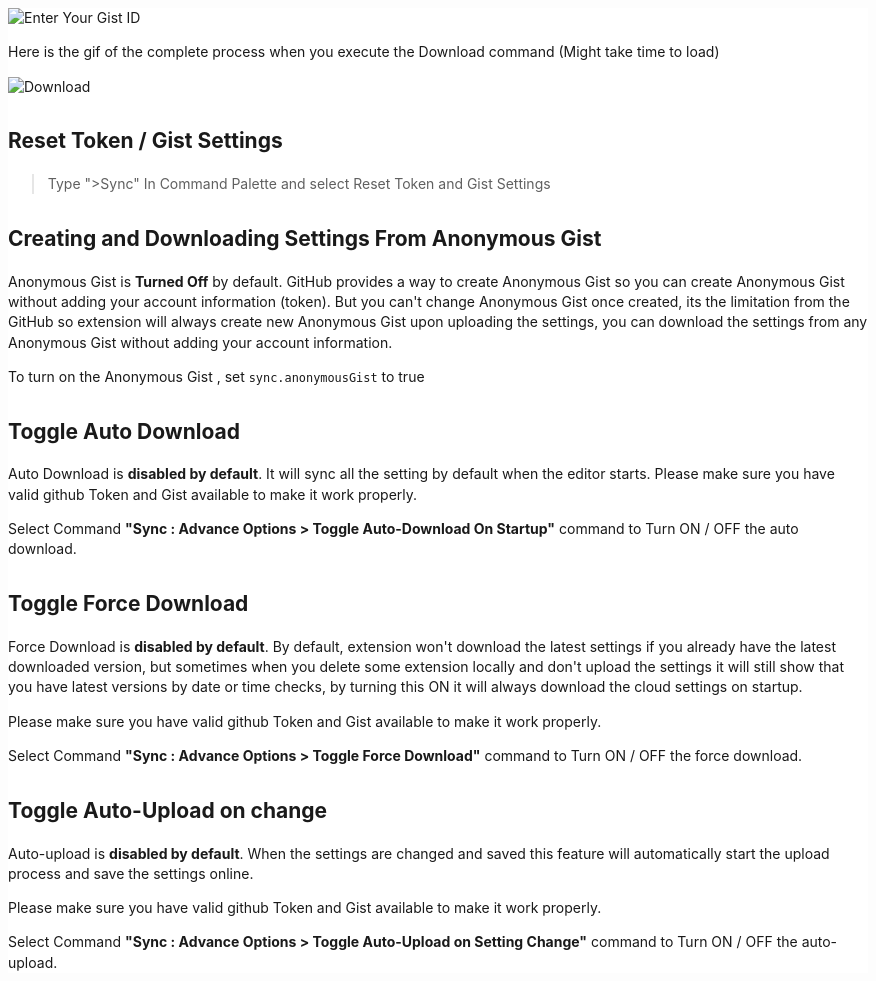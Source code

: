 ![Enter Your Gist ID](https://shanalikhan.github.io/img/download3.png)

Here is the gif of the complete process when you execute the Download command (Might take time to load)


![Download](https://media.giphy.com/media/xT9Iglsi3CS9noE8tW/source.gif)


## Reset Token / Gist Settings

> Type ">Sync" In Command Palette and select Reset Token and Gist Settings

## Creating and Downloading Settings From Anonymous Gist

Anonymous Gist is **Turned Off** by default. GitHub provides a way to create Anonymous Gist so you can create Anonymous Gist without adding your account information (token). But you can't change Anonymous Gist once created, its the limitation from the GitHub so extension will always create new Anonymous Gist upon uploading the settings, you can download the settings from any Anonymous Gist without adding your account information.

To turn on the Anonymous Gist , set `sync.anonymousGist` to true

## Toggle Auto Download

Auto Download is **disabled by default**. It will sync all the setting by default when the editor starts.
Please make sure you have valid github Token and Gist available to make it work properly.

Select Command **"Sync : Advance Options > Toggle Auto-Download On Startup"** command to Turn ON / OFF the auto download.

## Toggle Force Download

Force Download is **disabled by default**. By default, extension won't download the latest settings if you already have the latest downloaded version, but sometimes when you delete some extension locally and don't upload the settings it will still show that you have latest versions by date or time checks, by turning this ON it will always download the cloud settings on startup.

Please make sure you have valid github Token and Gist available to make it work properly.

Select Command **"Sync : Advance Options > Toggle Force Download"** command to Turn ON / OFF the force download.

## Toggle Auto-Upload on change

Auto-upload is **disabled by default**. When the settings are changed and saved this feature will automatically start the upload process and save the settings online.

Please make sure you have valid github Token and Gist available to make it work properly.

Select Command **"Sync : Advance Options > Toggle Auto-Upload on Setting Change"** command to Turn ON / OFF the auto-upload.
